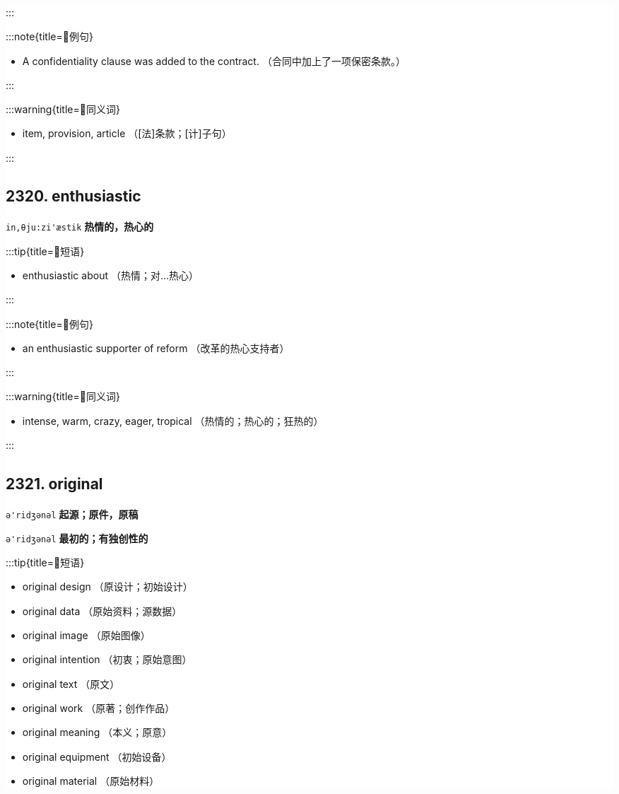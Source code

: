:::

:::note{title=🎤例句}

- A confidentiality clause was added to the contract. （合同中加上了一项保密条款。）

:::

:::warning{title=🤔同义词}

- item, provision, article （[法]条款；[计]子句）

:::


## 2320. enthusiastic

`in,θju:zi'æstik`  **热情的，热心的**

:::tip{title=🤩短语}

- enthusiastic about （热情；对…热心）

:::

:::note{title=🎤例句}

- an enthusiastic supporter of reform （改革的热心支持者）

:::

:::warning{title=🤔同义词}

- intense, warm, crazy, eager, tropical （热情的；热心的；狂热的）

:::


## 2321. original

`ə'ridʒənəl`  **起源；原件，原稿**

`ə'ridʒənəl`  **最初的；有独创性的**

:::tip{title=🤩短语}

- original design （原设计；初始设计）

- original data （原始资料；源数据）

- original image （原始图像）

- original intention （初衷；原始意图）

- original text （原文）

- original work （原著；创作作品）

- original meaning （本义；原意）

- original equipment （初始设备）

- original material （原始材料）

